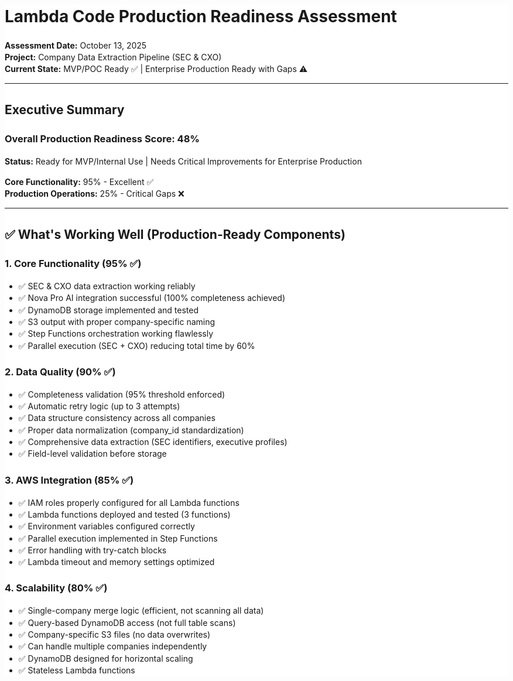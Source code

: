 # Lambda Code Production Readiness Assessment

**Assessment Date:** October 13, 2025  
**Project:** Company Data Extraction Pipeline (SEC & CXO)  
**Current State:** MVP/POC Ready ✅ | Enterprise Production Ready with Gaps ⚠️

---

## Executive Summary

### Overall Production Readiness Score: 48%

**Status:** Ready for MVP/Internal Use | Needs Critical Improvements for Enterprise Production

**Core Functionality:** 95% - Excellent ✅  
**Production Operations:** 25% - Critical Gaps ❌

---

## ✅ What's Working Well (Production-Ready Components)

### 1. Core Functionality (95% ✅)
- ✅ SEC & CXO data extraction working reliably
- ✅ Nova Pro AI integration successful (100% completeness achieved)
- ✅ DynamoDB storage implemented and tested
- ✅ S3 output with proper company-specific naming
- ✅ Step Functions orchestration working flawlessly
- ✅ Parallel execution (SEC + CXO) reducing total time by 60%

### 2. Data Quality (90% ✅)
- ✅ Completeness validation (95% threshold enforced)
- ✅ Automatic retry logic (up to 3 attempts)
- ✅ Data structure consistency across all companies
- ✅ Proper data normalization (company_id standardization)
- ✅ Comprehensive data extraction (SEC identifiers, executive profiles)
- ✅ Field-level validation before storage

### 3. AWS Integration (85% ✅)
- ✅ IAM roles properly configured for all Lambda functions
- ✅ Lambda functions deployed and tested (3 functions)
- ✅ Environment variables configured correctly
- ✅ Parallel execution implemented in Step Functions
- ✅ Error handling with try-catch blocks
- ✅ Lambda timeout and memory settings optimized

### 4. Scalability (80% ✅)
- ✅ Single-company merge logic (efficient, not scanning all data)
- ✅ Query-based DynamoDB access (not full table scans)
- ✅ Company-specific S3 files (no data overwrites)
- ✅ Can handle multiple companies independently
- ✅ DynamoDB designed for horizontal scaling
- ✅ Stateless Lambda functions
